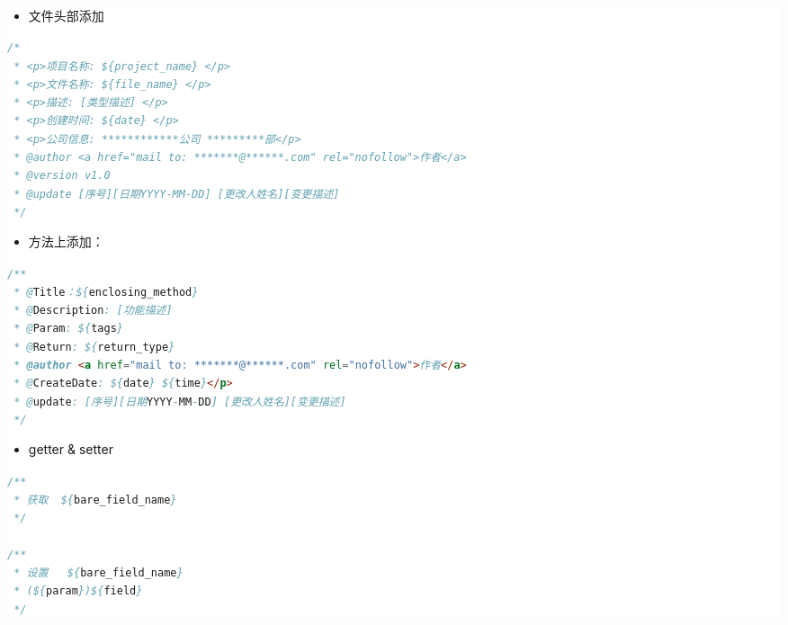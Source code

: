 - 文件头部添加
```java
/*
 * <p>项目名称: ${project_name} </p> 
 * <p>文件名称: ${file_name} </p> 
 * <p>描述: [类型描述] </p>
 * <p>创建时间: ${date} </p>
 * <p>公司信息: ************公司 *********部</p> 
 * @author <a href="mail to: *******@******.com" rel="nofollow">作者</a>
 * @version v1.0
 * @update [序号][日期YYYY-MM-DD] [更改人姓名][变更描述]
 */
```

- 方法上添加：
```java
/**
 * @Title：${enclosing_method}
 * @Description: [功能描述]
 * @Param: ${tags}
 * @Return: ${return_type}
 * @author <a href="mail to: *******@******.com" rel="nofollow">作者</a>
 * @CreateDate: ${date} ${time}</p> 
 * @update: [序号][日期YYYY-MM-DD] [更改人姓名][变更描述]     
 */
```

- getter & setter
```java
/**
 * 获取  ${bare_field_name}
 */

/**
 * 设置   ${bare_field_name} 
 * (${param})${field}
 */
```
